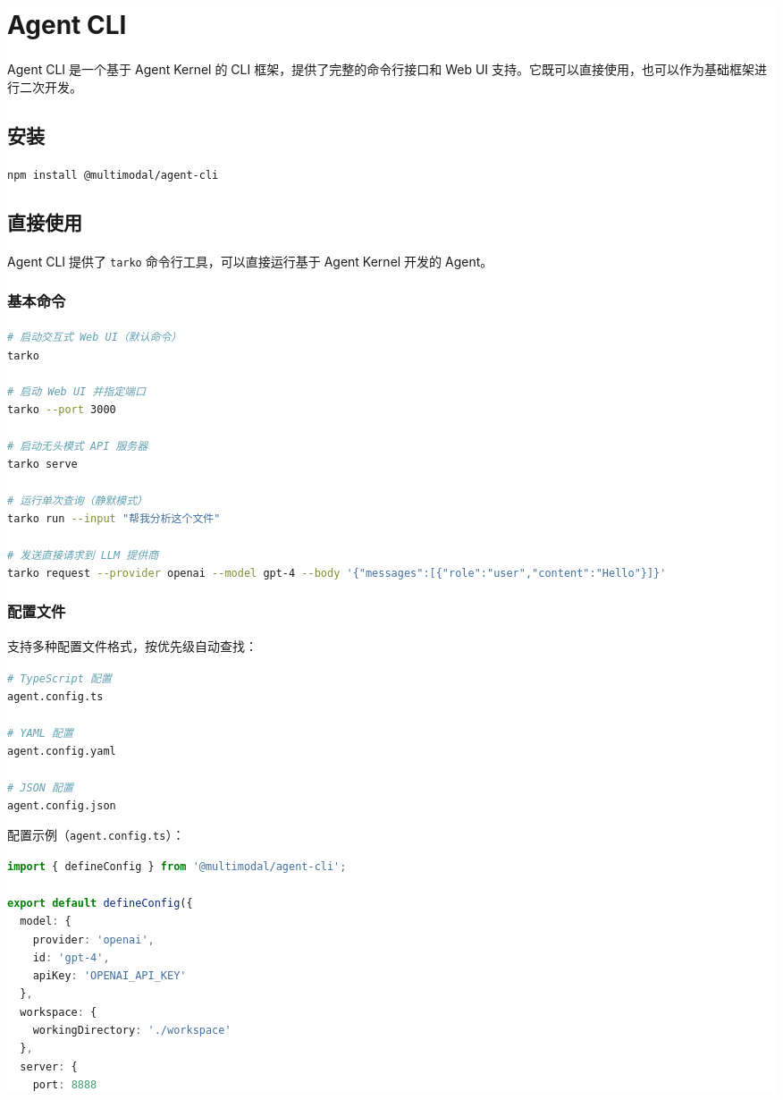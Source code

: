 # Agent CLI

Agent CLI 是一个基于 Agent Kernel 的 CLI 框架，提供了完整的命令行接口和 Web UI 支持。它既可以直接使用，也可以作为基础框架进行二次开发。

## 安装

```bash
npm install @multimodal/agent-cli
```

## 直接使用

Agent CLI 提供了 `tarko` 命令行工具，可以直接运行基于 Agent Kernel 开发的 Agent。

### 基本命令

```bash
# 启动交互式 Web UI（默认命令）
tarko

# 启动 Web UI 并指定端口
tarko --port 3000

# 启动无头模式 API 服务器
tarko serve

# 运行单次查询（静默模式）
tarko run --input "帮我分析这个文件"

# 发送直接请求到 LLM 提供商
tarko request --provider openai --model gpt-4 --body '{"messages":[{"role":"user","content":"Hello"}]}'
```

### 配置文件

支持多种配置文件格式，按优先级自动查找：

```bash
# TypeScript 配置
agent.config.ts

# YAML 配置
agent.config.yaml

# JSON 配置
agent.config.json
```

配置示例（`agent.config.ts`）：

```typescript
import { defineConfig } from '@multimodal/agent-cli';

export default defineConfig({
  model: {
    provider: 'openai',
    id: 'gpt-4',
    apiKey: 'OPENAI_API_KEY'
  },
  workspace: {
    workingDirectory: './workspace'
  },
  server: {
    port: 8888
```